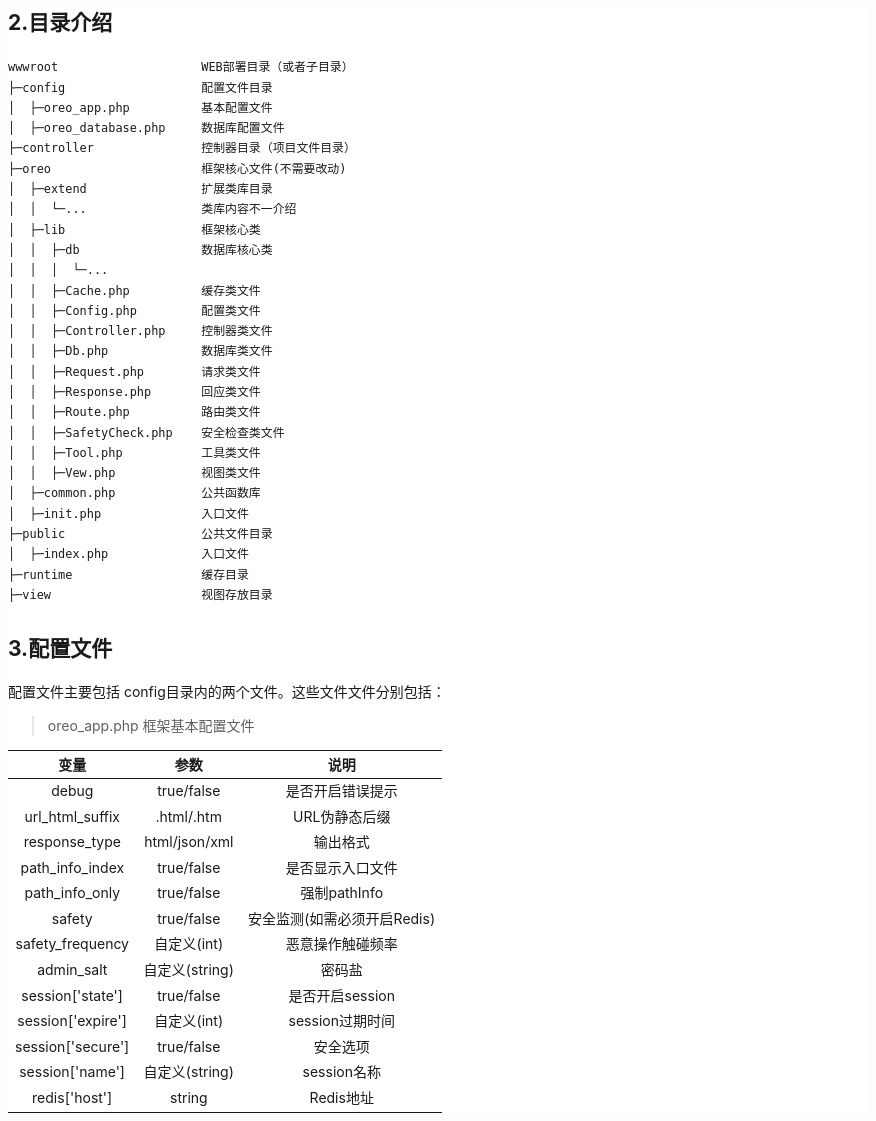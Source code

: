 

## 2.目录介绍

```
wwwroot                    WEB部署目录（或者子目录）     
├─config                   配置文件目录
│  ├─oreo_app.php          基本配置文件
│  ├─oreo_database.php     数据库配置文件
├─controller               控制器目录（项目文件目录）
├─oreo                     框架核心文件(不需要改动)
│  ├─extend                扩展类库目录
│  │  └─...                类库内容不一介绍
│  ├─lib                   框架核心类
│  │  ├─db                 数据库核心类
│  │  │  └─...             
│  │  ├─Cache.php          缓存类文件
│  │  ├─Config.php         配置类文件
│  │  ├─Controller.php     控制器类文件
│  │  ├─Db.php             数据库类文件
│  │  ├─Request.php        请求类文件
│  │  ├─Response.php       回应类文件
│  │  ├─Route.php          路由类文件
│  │  ├─SafetyCheck.php    安全检查类文件
│  │  ├─Tool.php           工具类文件
│  │  ├─Vew.php            视图类文件
│  ├─common.php            公共函数库
│  ├─init.php              入口文件
├─public                   公共文件目录
│  ├─index.php             入口文件
├─runtime                  缓存目录
├─view                     视图存放目录
```

## 3.配置文件

配置文件主要包括 config目录内的两个文件。这些文件文件分别包括：

>  oreo_app.php 框架基本配置文件

|       变量        |      参数      |       说明       |
| :---------------: | :------------: | :--------------: |
|       debug       |   true/false   | 是否开启错误提示 |
|  url_html_suffix  |   .html/.htm   |  URL伪静态后缀   |
|   response_type   | html/json/xml  |     输出格式     |
|  path_info_index  |   true/false   | 是否显示入口文件 |
|  path_info_only   |   true/false   |   强制pathInfo   |
|      safety       |   true/false   |     安全监测(如需必须开启Redis)     |
| safety_frequency  |  自定义(int)   | 恶意操作触碰频率 |
|    admin_salt     | 自定义(string) |      密码盐      |
| session['state']  |   true/false   | 是否开启session  |
| session['expire'] |  自定义(int)   | session过期时间  |
| session['secure'] |   true/false   |     安全选项     |
|  session['name']  | 自定义(string) |   session名称    |
|   redis['host']   |     string     |    Redis地址     |